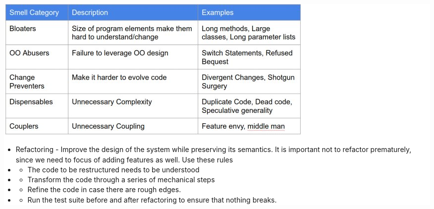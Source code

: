 ![codesmell](codesmell.jpg)
* Refactoring - Improve the design of the system while preserving its semantics. It is important not to refactor prematurely, since we need to focus of adding features as well. Use these rules
* * The code to be restructured needs to be understood
* * Transform the code through a series of mechanical steps
* * Refine the code in case there are rough edges.
* * Run the test suite before and after refactoring to ensure that nothing breaks.
